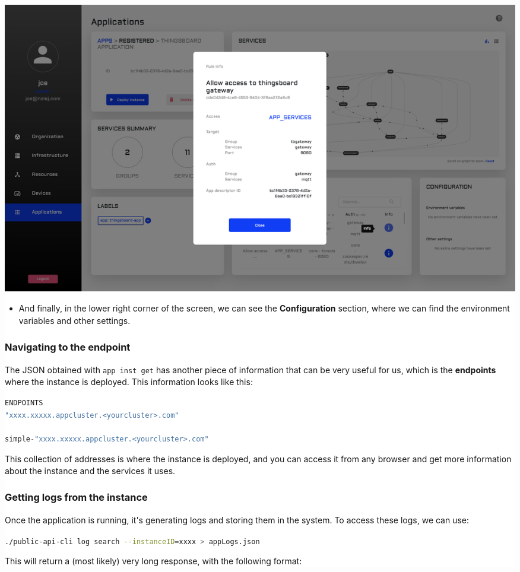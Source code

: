 ![Information for a specific rule.](../.gitbook/assets/app_instance_rules.png)

* And finally, in the lower right corner of the screen, we can see the **Configuration** section, where we can find the environment variables and other settings.

### Navigating to the endpoint

The JSON obtained with `app inst get` has another piece of information that can be very useful for us, which is the **endpoints** where the instance is deployed. This information looks like this:

```javascript
ENDPOINTS
"xxxx.xxxxx.appcluster.<yourcluster>.com"

simple-"xxxx.xxxxx.appcluster.<yourcluster>.com"
```

This collection of addresses is where the instance is deployed, and you can access it from any browser and get more information about the instance and the services it uses.

### Getting logs from the instance

Once the application is running, it's generating logs and storing them in the system. To access these logs, we can use:

```bash
./public-api-cli log search --instanceID=xxxx > appLogs.json
```

This will return a \(most likely\) very long response, with the following format:
